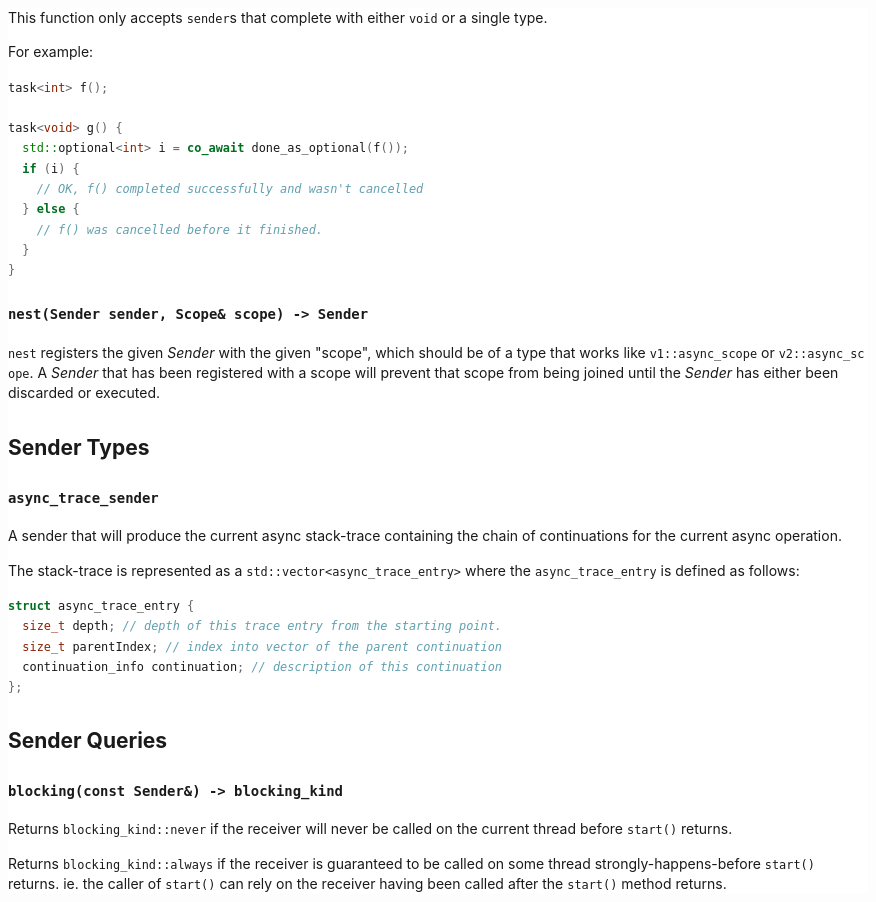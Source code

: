 This function only accepts `sender`s that complete with either
`void` or a single type.

For example:
```c++
task<int> f();

task<void> g() {
  std::optional<int> i = co_await done_as_optional(f());
  if (i) {
    // OK, f() completed successfully and wasn't cancelled
  } else {
    // f() was cancelled before it finished.
  }
}
```

### `nest(Sender sender, Scope& scope) -> Sender`

`nest` registers the given *Sender* with the given "scope", which should be of a
type that works like `v1::async_scope` or `v2::async_scope`. A *Sender* that has
been registered with a scope will prevent that scope from being joined until the
*Sender* has either been discarded or executed.

## Sender Types

### `async_trace_sender`

A sender that will produce the current async stack-trace containing the
chain of continuations for the current async operation.

The stack-trace is represented as a `std::vector<async_trace_entry>` where
the `async_trace_entry` is defined as follows:

```c++
struct async_trace_entry {
  size_t depth; // depth of this trace entry from the starting point.
  size_t parentIndex; // index into vector of the parent continuation
  continuation_info continuation; // description of this continuation
};
```

## Sender Queries

### `blocking(const Sender&) -> blocking_kind`

Returns `blocking_kind::never` if the receiver will never be called on the
current thread before `start()` returns.

Returns `blocking_kind::always` if the receiver is guaranteed to be called
on some thread strongly-happens-before `start()` returns.
ie. the caller of `start()` can rely on the receiver having been called
after the `start()` method returns.
